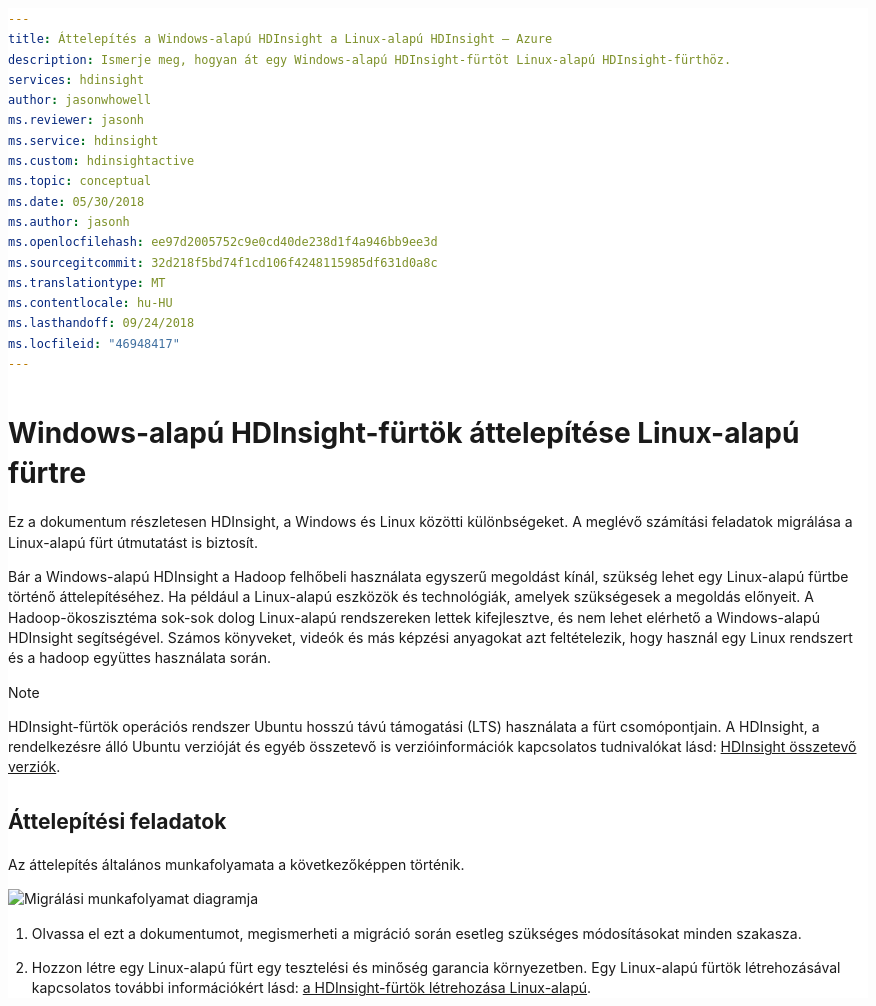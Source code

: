 ```yaml
---
title: Áttelepítés a Windows-alapú HDInsight a Linux-alapú HDInsight – Azure
description: Ismerje meg, hogyan át egy Windows-alapú HDInsight-fürtöt Linux-alapú HDInsight-fürthöz.
services: hdinsight
author: jasonwhowell
ms.reviewer: jasonh
ms.service: hdinsight
ms.custom: hdinsightactive
ms.topic: conceptual
ms.date: 05/30/2018
ms.author: jasonh
ms.openlocfilehash: ee97d2005752c9e0cd40de238d1f4a946bb9ee3d
ms.sourcegitcommit: 32d218f5bd74f1cd106f4248115985df631d0a8c
ms.translationtype: MT
ms.contentlocale: hu-HU
ms.lasthandoff: 09/24/2018
ms.locfileid: "46948417"
---
```

# <a name="migrate-from-a-windows-based-hdinsight-cluster-to-a-linux-based-cluster"></a>Windows-alapú HDInsight-fürtök áttelepítése Linux-alapú fürtre

Ez a dokumentum részletesen HDInsight, a Windows és Linux közötti különbségeket. A meglévő számítási feladatok migrálása a Linux-alapú fürt útmutatást is biztosít.

Bár a Windows-alapú HDInsight a Hadoop felhőbeli használata egyszerű megoldást kínál, szükség lehet egy Linux-alapú fürtbe történő áttelepítéséhez. Ha például a Linux-alapú eszközök és technológiák, amelyek szükségesek a megoldás előnyeit. A Hadoop-ökoszisztéma sok-sok dolog Linux-alapú rendszereken lettek kifejlesztve, és nem lehet elérhető a Windows-alapú HDInsight segítségével. Számos könyveket, videók és más képzési anyagokat azt feltételezik, hogy használ egy Linux rendszert és a hadoop együttes használata során.

> [!NOTE]
> HDInsight-fürtök operációs rendszer Ubuntu hosszú távú támogatási (LTS) használata a fürt csomópontjain. A HDInsight, a rendelkezésre álló Ubuntu verzióját és egyéb összetevő is verzióinformációk kapcsolatos tudnivalókat lásd: [HDInsight összetevő verziók](hdinsight-component-versioning.md).

## <a name="migration-tasks"></a>Áttelepítési feladatok

Az áttelepítés általános munkafolyamata a következőképpen történik.

![Migrálási munkafolyamat diagramja](./media/hdinsight-migrate-from-windows-to-linux/workflow.png)

1. Olvassa el ezt a dokumentumot, megismerheti a migráció során esetleg szükséges módosításokat minden szakasza.

2. Hozzon létre egy Linux-alapú fürt egy tesztelési és minőség garancia környezetben. Egy Linux-alapú fürtök létrehozásával kapcsolatos további információkért lásd: [a HDInsight-fürtök létrehozása Linux-alapú](hdinsight-hadoop-provision-linux-clusters.md).
